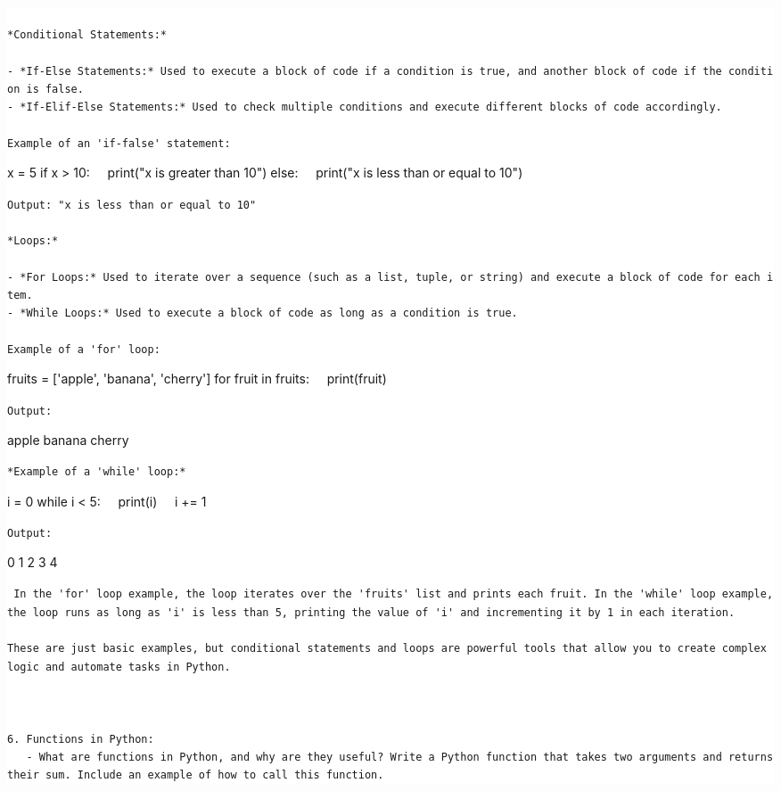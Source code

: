 ```

*Conditional Statements:*

- *If-Else Statements:* Used to execute a block of code if a condition is true, and another block of code if the condition is false.
- *If-Elif-Else Statements:* Used to check multiple conditions and execute different blocks of code accordingly.

Example of an 'if-false' statement:
```
x = 5
if x > 10:
    print("x is greater than 10")
else:
    print("x is less than or equal to 10")
```
Output: "x is less than or equal to 10"

*Loops:*

- *For Loops:* Used to iterate over a sequence (such as a list, tuple, or string) and execute a block of code for each item.
- *While Loops:* Used to execute a block of code as long as a condition is true.

Example of a 'for' loop:
```
fruits = ['apple', 'banana', 'cherry']
for fruit in fruits:
    print(fruit)
```
Output:
```
apple
banana
cherry
```
*Example of a 'while' loop:*
```
i = 0
while i < 5:
    print(i)
    i += 1
```
Output:
```
0
1
2
3
4
```
 In the 'for' loop example, the loop iterates over the 'fruits' list and prints each fruit. In the 'while' loop example, the loop runs as long as 'i' is less than 5, printing the value of 'i' and incrementing it by 1 in each iteration.

These are just basic examples, but conditional statements and loops are powerful tools that allow you to create complex logic and automate tasks in Python.



6. Functions in Python:
   - What are functions in Python, and why are they useful? Write a Python function that takes two arguments and returns their sum. Include an example of how to call this function.

```